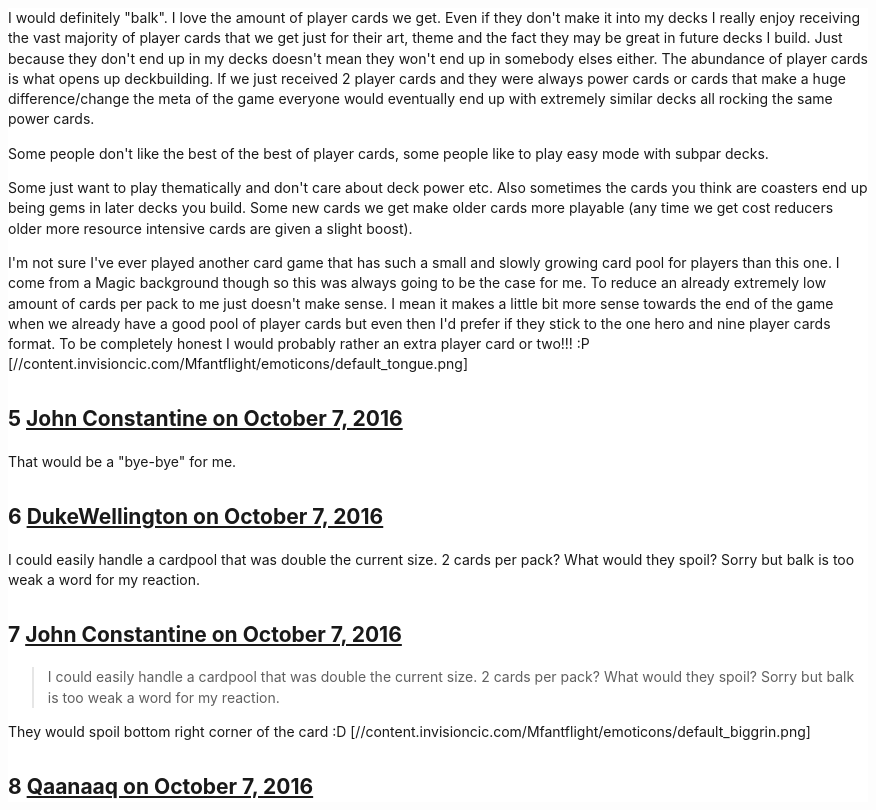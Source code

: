 I would definitely "balk". I love the amount of player cards we get. Even if they don't make it into my decks I really enjoy receiving the vast majority of player cards that we get just for their art, theme and the fact they may be great in future decks I build. Just because they don't end up in my decks doesn't mean they won't end up in somebody elses either. The abundance of player cards is what opens up deckbuilding. If we just received 2 player cards and they were always power cards or cards that make a huge difference/change the meta of the game everyone would eventually end up with extremely similar decks all rocking the same power cards.

Some people don't like the best of the best of player cards, some people like to play easy mode with subpar decks.

Some just want to play thematically and don't care about deck power etc.
Also sometimes the cards you think are coasters end up being gems in later decks you build. Some new cards we get make older cards more playable (any time we get cost reducers older more resource intensive cards are given a slight boost).

I'm not sure I've ever played another card game that has such a small and slowly growing card pool for players than this one. I come from a Magic background though so this was always going to be the case for me. To reduce an already extremely low amount of cards per pack to me just doesn't make sense. I mean it makes a little bit more sense towards the end of the game when we already have a good pool of player cards but even then I'd prefer if they stick to the one hero and nine player cards format. To be completely honest I would probably rather an extra player card or two!!! :P [//content.invisioncic.com/Mfantflight/emoticons/default_tongue.png]

## 5 [John Constantine on October 7, 2016](https://community.fantasyflightgames.com/topic/231802-would-you-balk-if-ffg-published-fewer-player-cards/?do=findComment&comment=2446761)

That would be a "bye-bye" for me.

## 6 [DukeWellington on October 7, 2016](https://community.fantasyflightgames.com/topic/231802-would-you-balk-if-ffg-published-fewer-player-cards/?do=findComment&comment=2446785)

I could easily handle a cardpool that was double the current size. 2 cards per pack? What would they spoil? Sorry but balk is too weak a word for my reaction.

## 7 [John Constantine on October 7, 2016](https://community.fantasyflightgames.com/topic/231802-would-you-balk-if-ffg-published-fewer-player-cards/?do=findComment&comment=2446787)

> I could easily handle a cardpool that was double the current size. 2 cards per pack? What would they spoil? Sorry but balk is too weak a word for my reaction.

They would spoil bottom right corner of the card :D [//content.invisioncic.com/Mfantflight/emoticons/default_biggrin.png]

## 8 [Qaanaaq on October 7, 2016](https://community.fantasyflightgames.com/topic/231802-would-you-balk-if-ffg-published-fewer-player-cards/?do=findComment&comment=2446805)

